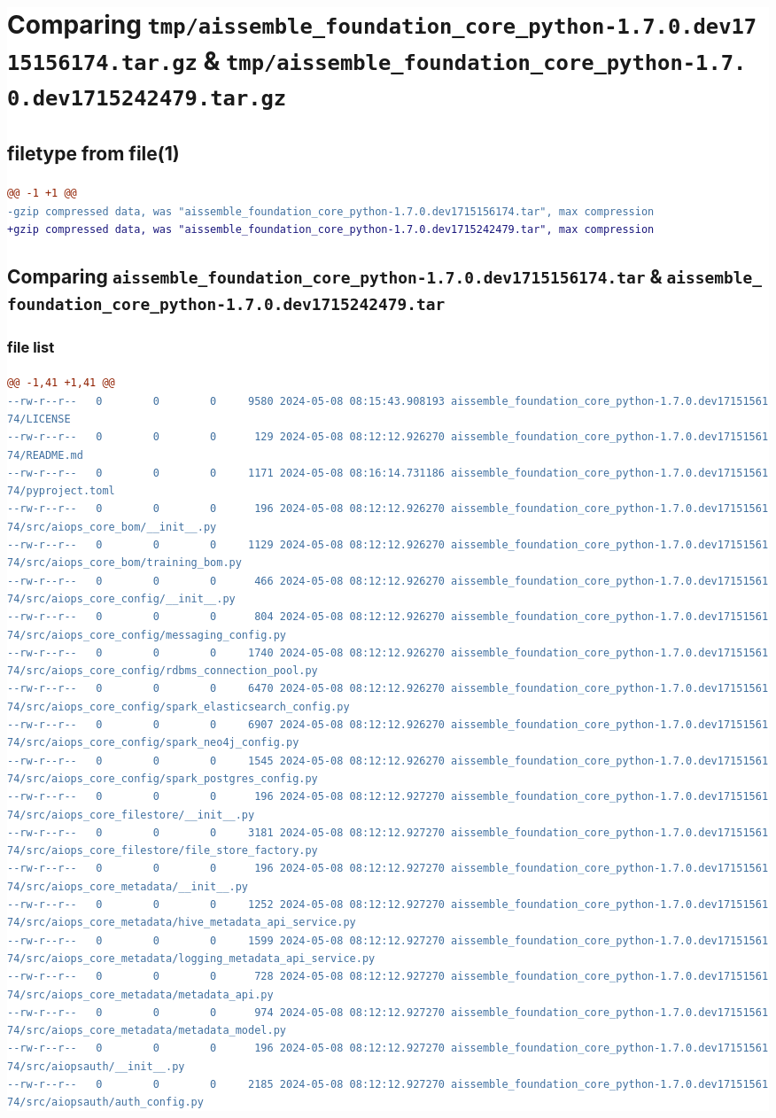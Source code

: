 # Comparing `tmp/aissemble_foundation_core_python-1.7.0.dev1715156174.tar.gz` & `tmp/aissemble_foundation_core_python-1.7.0.dev1715242479.tar.gz`

## filetype from file(1)

```diff
@@ -1 +1 @@
-gzip compressed data, was "aissemble_foundation_core_python-1.7.0.dev1715156174.tar", max compression
+gzip compressed data, was "aissemble_foundation_core_python-1.7.0.dev1715242479.tar", max compression
```

## Comparing `aissemble_foundation_core_python-1.7.0.dev1715156174.tar` & `aissemble_foundation_core_python-1.7.0.dev1715242479.tar`

### file list

```diff
@@ -1,41 +1,41 @@
--rw-r--r--   0        0        0     9580 2024-05-08 08:15:43.908193 aissemble_foundation_core_python-1.7.0.dev1715156174/LICENSE
--rw-r--r--   0        0        0      129 2024-05-08 08:12:12.926270 aissemble_foundation_core_python-1.7.0.dev1715156174/README.md
--rw-r--r--   0        0        0     1171 2024-05-08 08:16:14.731186 aissemble_foundation_core_python-1.7.0.dev1715156174/pyproject.toml
--rw-r--r--   0        0        0      196 2024-05-08 08:12:12.926270 aissemble_foundation_core_python-1.7.0.dev1715156174/src/aiops_core_bom/__init__.py
--rw-r--r--   0        0        0     1129 2024-05-08 08:12:12.926270 aissemble_foundation_core_python-1.7.0.dev1715156174/src/aiops_core_bom/training_bom.py
--rw-r--r--   0        0        0      466 2024-05-08 08:12:12.926270 aissemble_foundation_core_python-1.7.0.dev1715156174/src/aiops_core_config/__init__.py
--rw-r--r--   0        0        0      804 2024-05-08 08:12:12.926270 aissemble_foundation_core_python-1.7.0.dev1715156174/src/aiops_core_config/messaging_config.py
--rw-r--r--   0        0        0     1740 2024-05-08 08:12:12.926270 aissemble_foundation_core_python-1.7.0.dev1715156174/src/aiops_core_config/rdbms_connection_pool.py
--rw-r--r--   0        0        0     6470 2024-05-08 08:12:12.926270 aissemble_foundation_core_python-1.7.0.dev1715156174/src/aiops_core_config/spark_elasticsearch_config.py
--rw-r--r--   0        0        0     6907 2024-05-08 08:12:12.926270 aissemble_foundation_core_python-1.7.0.dev1715156174/src/aiops_core_config/spark_neo4j_config.py
--rw-r--r--   0        0        0     1545 2024-05-08 08:12:12.926270 aissemble_foundation_core_python-1.7.0.dev1715156174/src/aiops_core_config/spark_postgres_config.py
--rw-r--r--   0        0        0      196 2024-05-08 08:12:12.927270 aissemble_foundation_core_python-1.7.0.dev1715156174/src/aiops_core_filestore/__init__.py
--rw-r--r--   0        0        0     3181 2024-05-08 08:12:12.927270 aissemble_foundation_core_python-1.7.0.dev1715156174/src/aiops_core_filestore/file_store_factory.py
--rw-r--r--   0        0        0      196 2024-05-08 08:12:12.927270 aissemble_foundation_core_python-1.7.0.dev1715156174/src/aiops_core_metadata/__init__.py
--rw-r--r--   0        0        0     1252 2024-05-08 08:12:12.927270 aissemble_foundation_core_python-1.7.0.dev1715156174/src/aiops_core_metadata/hive_metadata_api_service.py
--rw-r--r--   0        0        0     1599 2024-05-08 08:12:12.927270 aissemble_foundation_core_python-1.7.0.dev1715156174/src/aiops_core_metadata/logging_metadata_api_service.py
--rw-r--r--   0        0        0      728 2024-05-08 08:12:12.927270 aissemble_foundation_core_python-1.7.0.dev1715156174/src/aiops_core_metadata/metadata_api.py
--rw-r--r--   0        0        0      974 2024-05-08 08:12:12.927270 aissemble_foundation_core_python-1.7.0.dev1715156174/src/aiops_core_metadata/metadata_model.py
--rw-r--r--   0        0        0      196 2024-05-08 08:12:12.927270 aissemble_foundation_core_python-1.7.0.dev1715156174/src/aiopsauth/__init__.py
--rw-r--r--   0        0        0     2185 2024-05-08 08:12:12.927270 aissemble_foundation_core_python-1.7.0.dev1715156174/src/aiopsauth/auth_config.py
```